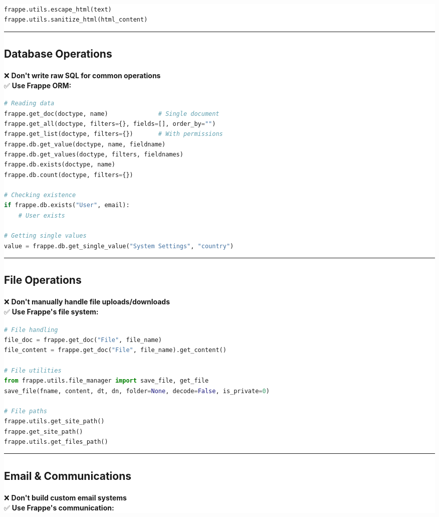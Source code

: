 ```python
frappe.utils.escape_html(text)
frappe.utils.sanitize_html(html_content)
```

---

## Database Operations
❌ **Don't write raw SQL for common operations**  
✅ **Use Frappe ORM:**

```python
# Reading data
frappe.get_doc(doctype, name)              # Single document
frappe.get_all(doctype, filters={}, fields=[], order_by="")
frappe.get_list(doctype, filters={})       # With permissions
frappe.db.get_value(doctype, name, fieldname)
frappe.db.get_values(doctype, filters, fieldnames)
frappe.db.exists(doctype, name)
frappe.db.count(doctype, filters={})

# Checking existence
if frappe.db.exists("User", email):
    # User exists

# Getting single values
value = frappe.db.get_single_value("System Settings", "country")
```

---

## File Operations
❌ **Don't manually handle file uploads/downloads**  
✅ **Use Frappe's file system:**

```python
# File handling
file_doc = frappe.get_doc("File", file_name)
file_content = frappe.get_doc("File", file_name).get_content()

# File utilities
from frappe.utils.file_manager import save_file, get_file
save_file(fname, content, dt, dn, folder=None, decode=False, is_private=0)

# File paths
frappe.utils.get_site_path()
frappe.get_site_path()
frappe.utils.get_files_path()
```

---

## Email & Communications
❌ **Don't build custom email systems**  
✅ **Use Frappe's communication:**
